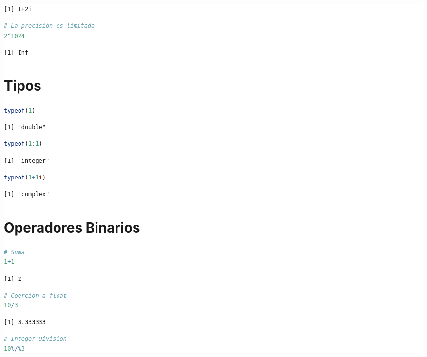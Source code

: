 ```
[1] 1+2i
```

```r
# La precisión es limitada
2^1024
```

```
[1] Inf
```



Tipos
========================================================

```r
typeof(1)
```

```
[1] "double"
```

```r
typeof(1:1)
```

```
[1] "integer"
```

```r
typeof(1+1i)
```

```
[1] "complex"
```

Operadores Binarios
========================================================

```r
# Suma
1+1
```

```
[1] 2
```

```r
# Coercion a float
10/3
```

```
[1] 3.333333
```

```r
# Integer Division
10%/%3
```
